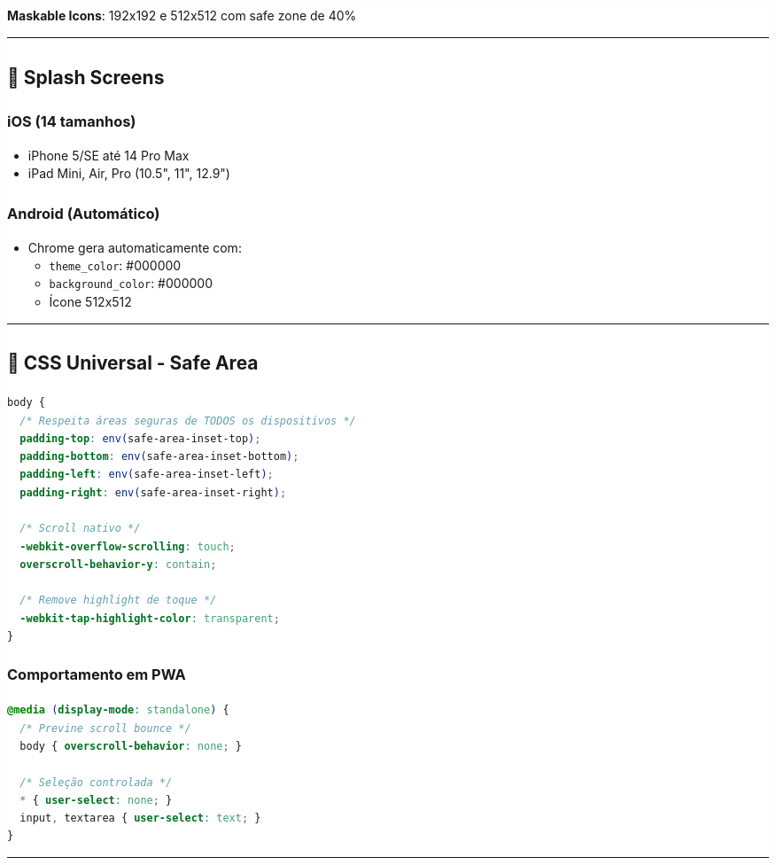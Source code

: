 **Maskable Icons**: 192x192 e 512x512 com safe zone de 40%

---

## 🎨 Splash Screens

### iOS (14 tamanhos)
- iPhone 5/SE até 14 Pro Max
- iPad Mini, Air, Pro (10.5", 11", 12.9")

### Android (Automático)
- Chrome gera automaticamente com:
  - `theme_color`: #000000
  - `background_color`: #000000
  - Ícone 512x512

---

## 🔧 CSS Universal - Safe Area

```css
body {
  /* Respeita áreas seguras de TODOS os dispositivos */
  padding-top: env(safe-area-inset-top);
  padding-bottom: env(safe-area-inset-bottom);
  padding-left: env(safe-area-inset-left);
  padding-right: env(safe-area-inset-right);
  
  /* Scroll nativo */
  -webkit-overflow-scrolling: touch;
  overscroll-behavior-y: contain;
  
  /* Remove highlight de toque */
  -webkit-tap-highlight-color: transparent;
}
```

### Comportamento em PWA

```css
@media (display-mode: standalone) {
  /* Previne scroll bounce */
  body { overscroll-behavior: none; }
  
  /* Seleção controlada */
  * { user-select: none; }
  input, textarea { user-select: text; }
}
```

---
